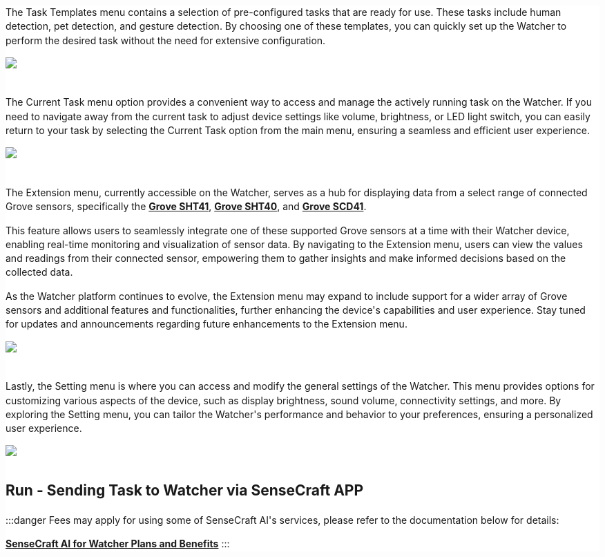 The Task Templates menu contains a selection of pre-configured tasks that are ready for use. These tasks include human detection, pet detection, and gesture detection. By choosing one of these templates, you can quickly set up the Watcher to perform the desired task without the need for extensive configuration.

<div style={{textAlign:'center'}}><img src="https://files.seeedstudio.com/wiki/watcher_getting_started/task_templates.gif" style={{width:700, height:'auto'}}/></div>

<br />

The Current Task menu option provides a convenient way to access and manage the actively running task on the Watcher. If you need to navigate away from the current task to adjust device settings like volume, brightness, or LED light switch, you can easily return to your task by selecting the Current Task option from the main menu, ensuring a seamless and efficient user experience.

<div style={{textAlign:'center'}}><img src="https://files.seeedstudio.com/wiki/watcher_getting_started/current_task.gif" style={{width:700, height:'auto'}}/></div>

<br />

The Extension menu, currently accessible on the Watcher, serves as a hub for displaying data from a select range of connected Grove sensors, specifically the **[Grove SHT41](https://www.seeedstudio.com/Grove-Temp-Humi-Sensor-SHT41-p-5383.html)**, **[Grove SHT40](https://www.seeedstudio.com/Grove-Temp-Humi-Sensor-SHT40-p-5384.html)**, and **[Grove SCD41](https://www.seeedstudio.com/Grove-CO2-Temperature-Humidity-Sensor-SCD41-p-5025.html)**.

This feature allows users to seamlessly integrate one of these supported Grove sensors at a time with their Watcher device, enabling real-time monitoring and visualization of sensor data. By navigating to the Extension menu, users can view the values and readings from their connected sensor, empowering them to gather insights and make informed decisions based on the collected data.

As the Watcher platform continues to evolve, the Extension menu may expand to include support for a wider array of Grove sensors and additional features and functionalities, further enhancing the device's capabilities and user experience. Stay tuned for updates and announcements regarding future enhancements to the Extension menu.

<div style={{textAlign:'center'}}><img src="https://files.seeedstudio.com/wiki/watcher_getting_started/connect_grove.gif" style={{width:700, height:'auto'}}/></div>

<br />

Lastly, the Setting menu is where you can access and modify the general settings of the Watcher. This menu provides options for customizing various aspects of the device, such as display brightness, sound volume, connectivity settings, and more. By exploring the Setting menu, you can tailor the Watcher's performance and behavior to your preferences, ensuring a personalized user experience.

<div style={{textAlign:'center'}}><img src="https://files.seeedstudio.com/wiki/watcher_getting_started/settings.gif" style={{width:700, height:'auto'}}/></div>






## Run - Sending Task to Watcher via SenseCraft APP

:::danger
Fees may apply for using some of SenseCraft AI's services, please refer to the documentation below for details:

**[SenseCraft AI for Watcher Plans and Benefits](https://wiki.seeedstudio.com/watcher_price/)**
:::
